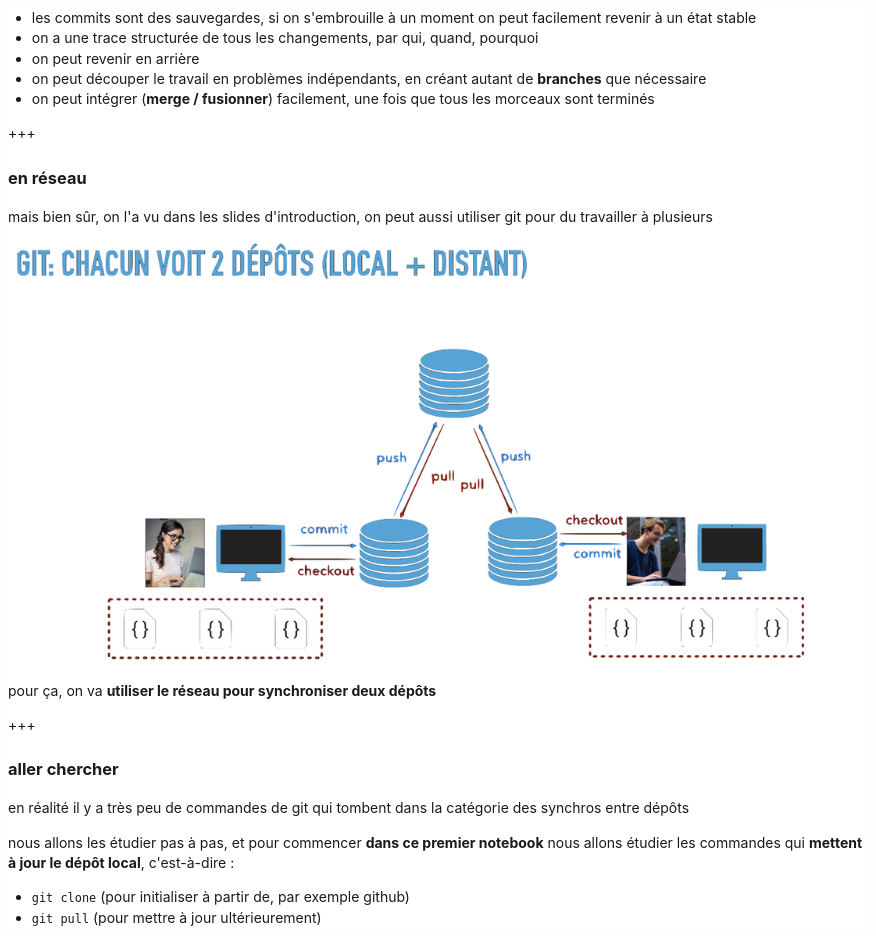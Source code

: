 * les commits sont des sauvegardes, si on s'embrouille à un moment on peut facilement revenir à un état stable
* on a une trace structurée de tous les changements, par qui, quand, pourquoi
* on peut revenir en arrière
* on peut découper le travail en problèmes indépendants, en créant autant de **branches** que nécessaire
* on peut intégrer (**merge / fusionner**) facilement, une fois que tous les morceaux sont terminés

+++

### en réseau

mais bien sûr, on l'a vu dans les slides d'introduction, on peut aussi utiliser git pour du travailler à plusieurs

<img src="media/synchro-overview.png" width="800px">

pour ça, on va **utiliser le réseau pour synchroniser deux dépôts**

+++

### aller chercher

en réalité il y a très peu de commandes de git qui tombent dans la catégorie des synchros entre dépôts

nous allons les étudier pas à pas, et pour commencer **dans ce premier notebook** nous allons étudier les commandes qui **mettent à jour le dépôt local**, c'est-à-dire :

* `git clone` (pour initialiser à partir de, par exemple github)
* `git pull` (pour mettre à jour ultérieurement)
